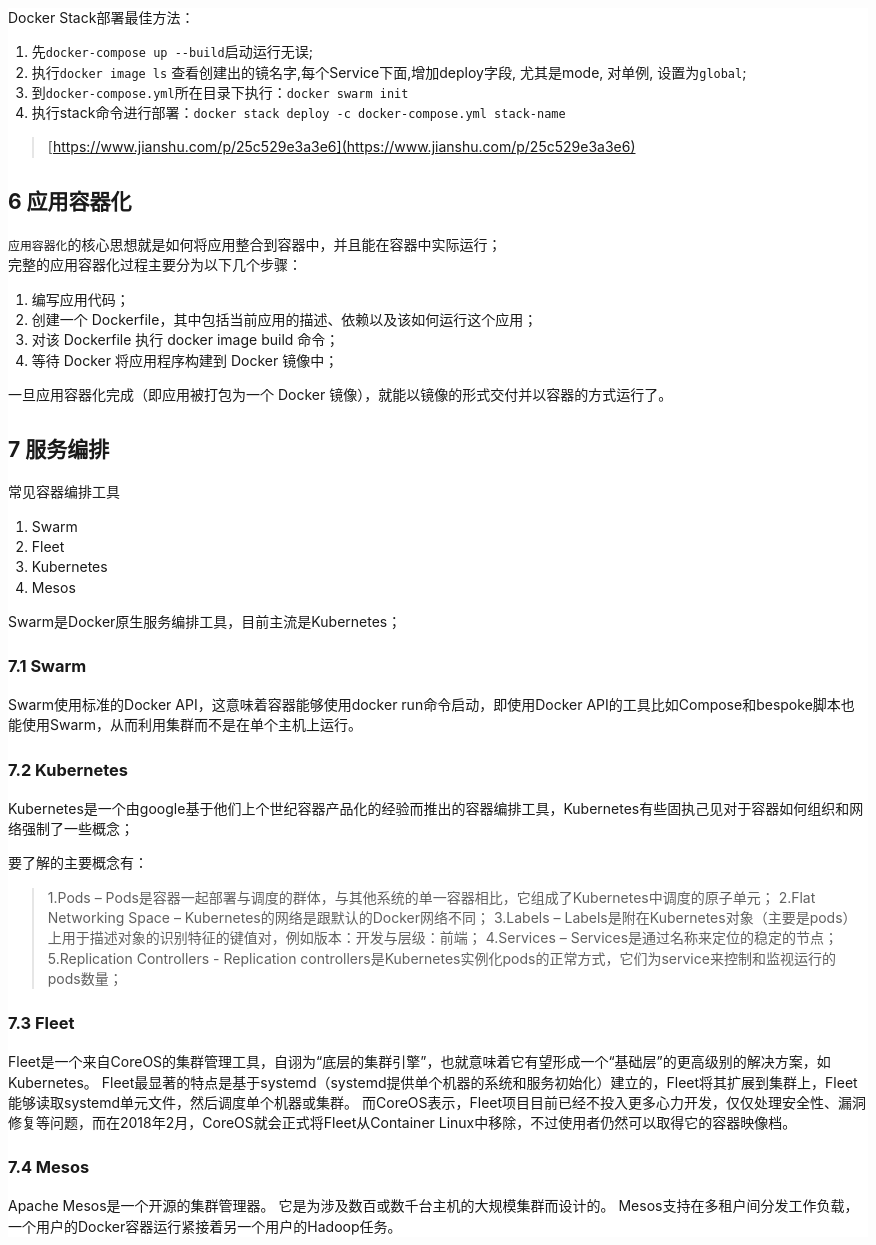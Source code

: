 Docker Stack部署最佳方法：
1. 先`docker-compose up --build`启动运行无误;
2. 执行`docker image ls` 查看创建出的镜名字,每个Service下面,增加deploy字段, 尤其是mode, 对单例, 设置为`global`;
3. 到`docker-compose.yml`所在目录下执行：`docker swarm init`
4. 执行stack命令进行部署：`docker stack deploy -c docker-compose.yml stack-name`

>[https://www.jianshu.com/p/25c529e3a3e6](https://www.jianshu.com/p/25c529e3a3e6)

## 6 应用容器化
`应用容器化`的核心思想就是如何将应用整合到容器中，并且能在容器中实际运行；    
完整的应用容器化过程主要分为以下几个步骤：    
1. 编写应用代码；
2. 创建一个 Dockerfile，其中包括当前应用的描述、依赖以及该如何运行这个应用；
3. 对该 Dockerfile 执行 docker image build 命令；
4. 等待 Docker 将应用程序构建到 Docker 镜像中；

 一旦应用容器化完成（即应用被打包为一个 Docker 镜像），就能以镜像的形式交付并以容器的方式运行了。    

## 7 服务编排
常见容器编排工具
1. Swarm
2. Fleet
3. Kubernetes
4. Mesos

Swarm是Docker原生服务编排工具，目前主流是Kubernetes；

### 7.1 Swarm
Swarm使用标准的Docker API，这意味着容器能够使用docker run命令启动，即使用Docker API的工具比如Compose和bespoke脚本也能使用Swarm，从而利用集群而不是在单个主机上运行。

### 7.2 Kubernetes
Kubernetes是一个由google基于他们上个世纪容器产品化的经验而推出的容器编排工具，Kubernetes有些固执己见对于容器如何组织和网络强制了一些概念；

要了解的主要概念有：
>1.Pods – Pods是容器一起部署与调度的群体，与其他系统的单一容器相比，它组成了Kubernetes中调度的原子单元；
>2.Flat Networking Space – Kubernetes的网络是跟默认的Docker网络不同；
>3.Labels – Labels是附在Kubernetes对象（主要是pods）上用于描述对象的识别特征的键值对，例如版本：开发与层级：前端；
>4.Services – Services是通过名称来定位的稳定的节点；
>5.Replication Controllers - Replication controllers是Kubernetes实例化pods的正常方式，它们为service来控制和监视运行的pods数量；

### 7.3 Fleet
Fleet是一个来自CoreOS的集群管理工具，自诩为“底层的集群引擎”，也就意味着它有望形成一个“基础层”的更高级别的解决方案，如Kubernetes。
Fleet最显著的特点是基于systemd（systemd提供单个机器的系统和服务初始化）建立的，Fleet将其扩展到集群上，Fleet能够读取systemd单元文件，然后调度单个机器或集群。
而CoreOS表示，Fleet项目目前已经不投入更多心力开发，仅仅处理安全性、漏洞修复等问题，而在2018年2月，CoreOS就会正式将Fleet从Container Linux中移除，不过使用者仍然可以取得它的容器映像档。

### 7.4 Mesos
Apache Mesos是一个开源的集群管理器。
它是为涉及数百或数千台主机的大规模集群而设计的。 
Mesos支持在多租户间分发工作负载，一个用户的Docker容器运行紧接着另一个用户的Hadoop任务。
